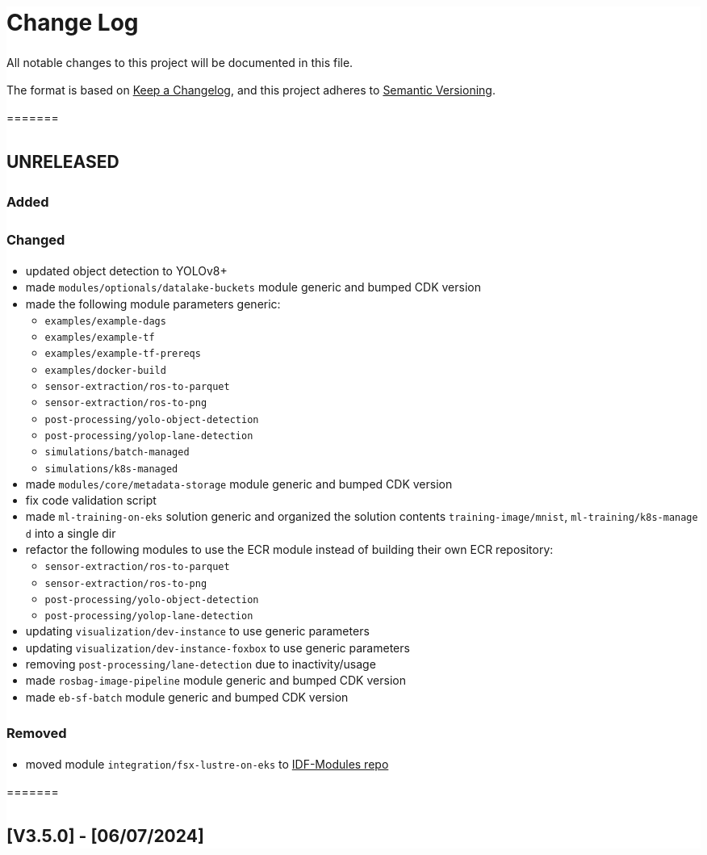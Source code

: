 # Change Log

All notable changes to this project will be documented in this file.

The format is based on [Keep a Changelog](https://keepachangelog.com/en/1.0.0/),
and this project adheres to [Semantic Versioning](https://semver.org/spec/v2.0.0.html).

=======

## UNRELEASED

### **Added**

### **Changed**

- updated object detection to YOLOv8+
- made `modules/optionals/datalake-buckets` module generic and bumped CDK version
- made the following module parameters generic:
  - `examples/example-dags`
  - `examples/example-tf`
  - `examples/example-tf-prereqs`
  - `examples/docker-build`
  - `sensor-extraction/ros-to-parquet`
  - `sensor-extraction/ros-to-png`
  - `post-processing/yolo-object-detection`
  - `post-processing/yolop-lane-detection`
  - `simulations/batch-managed`
  - `simulations/k8s-managed`
- made `modules/core/metadata-storage` module generic and bumped CDK version
- fix code validation script
- made `ml-training-on-eks` solution generic and organized the solution contents `training-image/mnist`, `ml-training/k8s-managed` into a single dir
- refactor the following modules to use the ECR module instead of building their own ECR repository:
  - `sensor-extraction/ros-to-parquet`
  - `sensor-extraction/ros-to-png`
  - `post-processing/yolo-object-detection`
  - `post-processing/yolop-lane-detection`
- updating `visualization/dev-instance` to use generic parameters
- updating `visualization/dev-instance-foxbox` to use generic parameters
- removing `post-processing/lane-detection` due to inactivity/usage
- made `rosbag-image-pipeline` module generic and bumped CDK version
- made `eb-sf-batch` module generic and bumped CDK version

### **Removed**
- moved module `integration/fsx-lustre-on-eks` to [IDF-Modules repo](https://github.com/awslabs/idf-modules)

=======

## [V3.5.0] - [06/07/2024]
